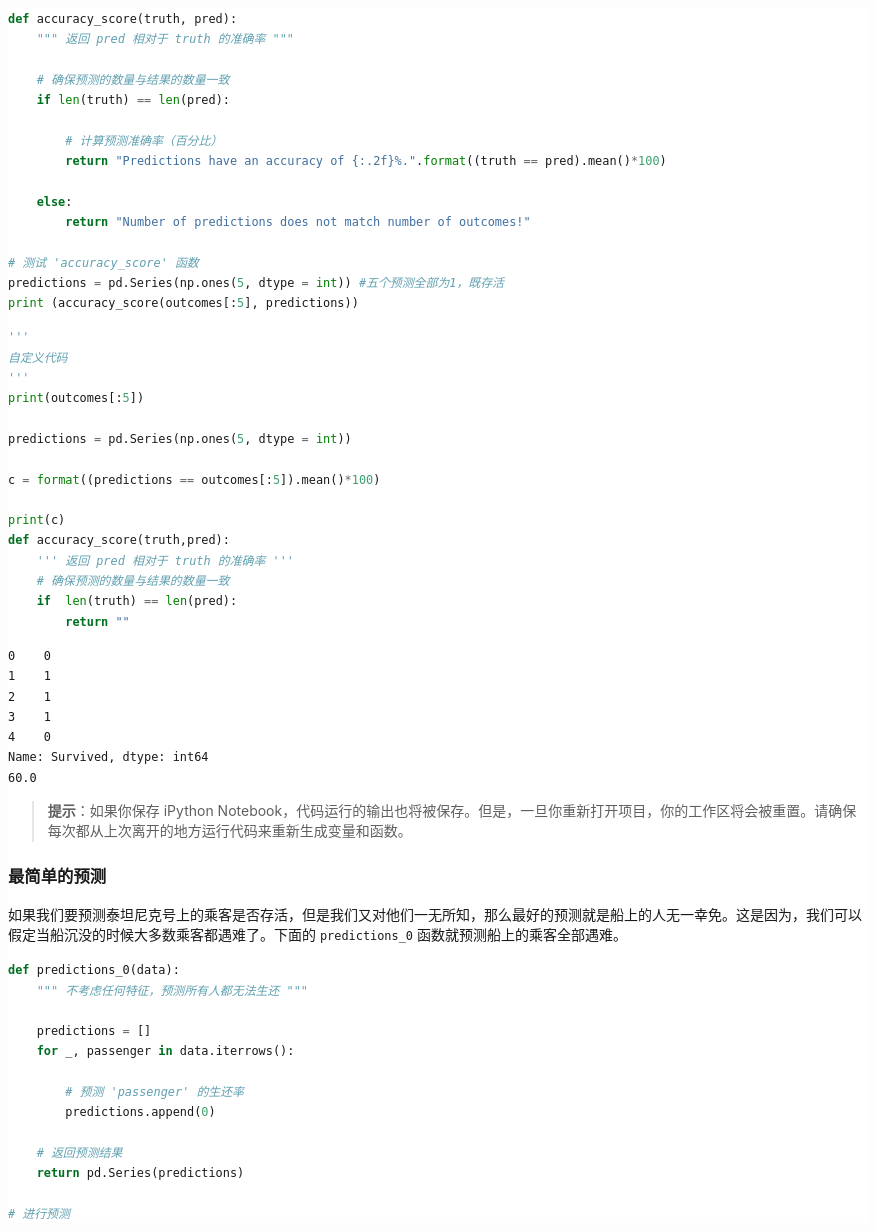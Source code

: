 ```python
def accuracy_score(truth, pred):
    """ 返回 pred 相对于 truth 的准确率 """
    
    # 确保预测的数量与结果的数量一致
    if len(truth) == len(pred): 
        
        # 计算预测准确率（百分比）
        return "Predictions have an accuracy of {:.2f}%.".format((truth == pred).mean()*100)
    
    else:
        return "Number of predictions does not match number of outcomes!"
    
# 测试 'accuracy_score' 函数
predictions = pd.Series(np.ones(5, dtype = int)) #五个预测全部为1，既存活
print (accuracy_score(outcomes[:5], predictions))
```


```python
'''
自定义代码
'''
print(outcomes[:5])

predictions = pd.Series(np.ones(5, dtype = int)) 

c = format((predictions == outcomes[:5]).mean()*100)

print(c)
def accuracy_score(truth,pred):
    ''' 返回 pred 相对于 truth 的准确率 '''
    # 确保预测的数量与结果的数量一致
    if  len(truth) == len(pred):
        return ""
```

    0    0
    1    1
    2    1
    3    1
    4    0
    Name: Survived, dtype: int64
    60.0
    

> **提示**：如果你保存 iPython Notebook，代码运行的输出也将被保存。但是，一旦你重新打开项目，你的工作区将会被重置。请确保每次都从上次离开的地方运行代码来重新生成变量和函数。

### 最简单的预测

如果我们要预测泰坦尼克号上的乘客是否存活，但是我们又对他们一无所知，那么最好的预测就是船上的人无一幸免。这是因为，我们可以假定当船沉没的时候大多数乘客都遇难了。下面的 `predictions_0` 函数就预测船上的乘客全部遇难。  


```python
def predictions_0(data):
    """ 不考虑任何特征，预测所有人都无法生还 """

    predictions = []
    for _, passenger in data.iterrows():
        
        # 预测 'passenger' 的生还率
        predictions.append(0)
    
    # 返回预测结果
    return pd.Series(predictions)

# 进行预测
```